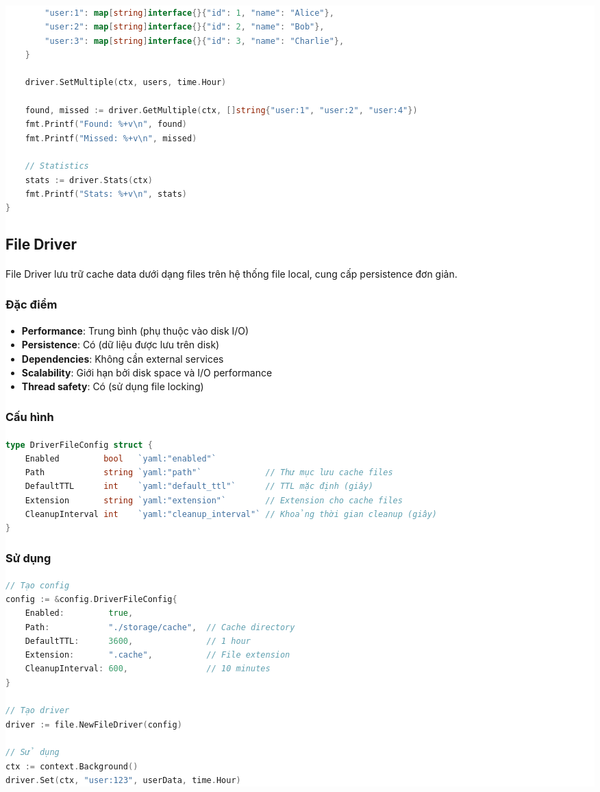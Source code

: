 ```go
        "user:1": map[string]interface{}{"id": 1, "name": "Alice"},
        "user:2": map[string]interface{}{"id": 2, "name": "Bob"},
        "user:3": map[string]interface{}{"id": 3, "name": "Charlie"},
    }
    
    driver.SetMultiple(ctx, users, time.Hour)
    
    found, missed := driver.GetMultiple(ctx, []string{"user:1", "user:2", "user:4"})
    fmt.Printf("Found: %+v\n", found)
    fmt.Printf("Missed: %+v\n", missed)
    
    // Statistics
    stats := driver.Stats(ctx)
    fmt.Printf("Stats: %+v\n", stats)
}
```

## File Driver

File Driver lưu trữ cache data dưới dạng files trên hệ thống file local, cung cấp persistence đơn giản.

### Đặc điểm

- **Performance**: Trung bình (phụ thuộc vào disk I/O)
- **Persistence**: Có (dữ liệu được lưu trên disk)
- **Dependencies**: Không cần external services
- **Scalability**: Giới hạn bởi disk space và I/O performance
- **Thread safety**: Có (sử dụng file locking)

### Cấu hình

```go
type DriverFileConfig struct {
    Enabled         bool   `yaml:"enabled"`
    Path            string `yaml:"path"`             // Thư mục lưu cache files
    DefaultTTL      int    `yaml:"default_ttl"`      // TTL mặc định (giây)  
    Extension       string `yaml:"extension"`        // Extension cho cache files
    CleanupInterval int    `yaml:"cleanup_interval"` // Khoảng thời gian cleanup (giây)
}
```

### Sử dụng

```go
// Tạo config
config := &config.DriverFileConfig{
    Enabled:         true,
    Path:            "./storage/cache",  // Cache directory
    DefaultTTL:      3600,               // 1 hour
    Extension:       ".cache",           // File extension
    CleanupInterval: 600,                // 10 minutes
}

// Tạo driver
driver := file.NewFileDriver(config)

// Sử dụng
ctx := context.Background()
driver.Set(ctx, "user:123", userData, time.Hour)
```
